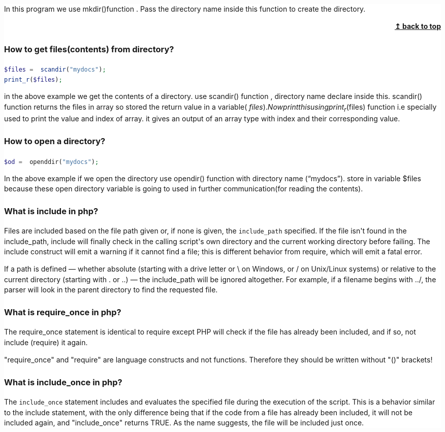 In this program we use mkdir()function . Pass the directory name inside this function to create the directory.
<div align="right">
    <b><a href="#">↥ back to top</a></b>
</div>

### How to get files(contents) from directory?

```php
$files =  scandir("mydocs");
print_r($files);
```
in the above example we get the contents of a directory. use scandir() function , directory name declare inside this.
scandir() function returns the files in array so stored the return value in a variable( $files).
Now print this using print_r($files) function i.e specially used to print the value and index of array.
it gives an output of an array type with index and their corresponding value.

### How to open a directory?

```php
$od =  openddir("mydocs");
```

In the above example if we open the directory use opendir() function with directory name (“mydocs”).
store in variable $files because these open directory variable is going to used in further communication(for reading the contents).

### What is include in php?

Files are included based on the file path given or, if none is given, the `include_path` specified. If the file isn't found in the include_path, include will finally check in the calling script's own directory and the current working directory before failing. The include construct will emit a warning if it cannot find a file; this is different behavior from require, which will emit a fatal error.

If a path is defined — whether absolute (starting with a drive letter or \ on Windows, or / on Unix/Linux systems) or relative to the current directory (starting with . or ..) — the include_path will be ignored altogether. For example, if a filename begins with ../, the parser will look in the parent directory to find the requested file.


### What is require_once in php?

The require_once statement is identical to require except PHP will check if the file has already been included, and if so, not include (require) it again.

"require_once" and "require" are language constructs and not functions. Therefore they should be written without "()" brackets!

### What is include_once in php?

The `include_once` statement includes and evaluates the specified file during the execution of the script. This is a behavior similar to the include statement, with the only difference being that if the code from a file has already been included, it will not be included again, and "include_once" returns TRUE. As the name suggests, the file will be included just once.
